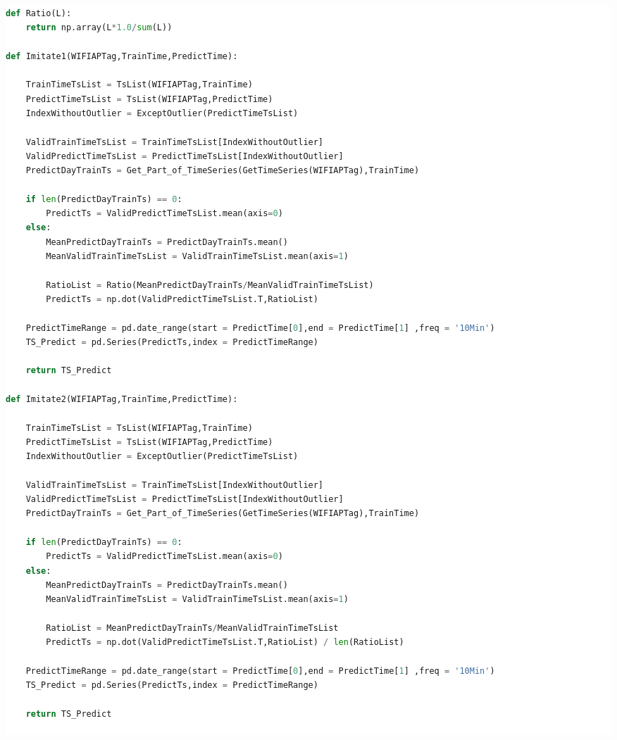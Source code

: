 ```python
def Ratio(L):
    return np.array(L*1.0/sum(L))

def Imitate1(WIFIAPTag,TrainTime,PredictTime):

    TrainTimeTsList = TsList(WIFIAPTag,TrainTime)
    PredictTimeTsList = TsList(WIFIAPTag,PredictTime)
    IndexWithoutOutlier = ExceptOutlier(PredictTimeTsList)
    
    ValidTrainTimeTsList = TrainTimeTsList[IndexWithoutOutlier]
    ValidPredictTimeTsList = PredictTimeTsList[IndexWithoutOutlier]
    PredictDayTrainTs = Get_Part_of_TimeSeries(GetTimeSeries(WIFIAPTag),TrainTime)
    
    if len(PredictDayTrainTs) == 0:
        PredictTs = ValidPredictTimeTsList.mean(axis=0)
    else:
        MeanPredictDayTrainTs = PredictDayTrainTs.mean()
        MeanValidTrainTimeTsList = ValidTrainTimeTsList.mean(axis=1)
        
        RatioList = Ratio(MeanPredictDayTrainTs/MeanValidTrainTimeTsList)
        PredictTs = np.dot(ValidPredictTimeTsList.T,RatioList)
        
    PredictTimeRange = pd.date_range(start = PredictTime[0],end = PredictTime[1] ,freq = '10Min')
    TS_Predict = pd.Series(PredictTs,index = PredictTimeRange)
    
    return TS_Predict 

def Imitate2(WIFIAPTag,TrainTime,PredictTime):
    
    TrainTimeTsList = TsList(WIFIAPTag,TrainTime)
    PredictTimeTsList = TsList(WIFIAPTag,PredictTime)
    IndexWithoutOutlier = ExceptOutlier(PredictTimeTsList)
    
    ValidTrainTimeTsList = TrainTimeTsList[IndexWithoutOutlier]
    ValidPredictTimeTsList = PredictTimeTsList[IndexWithoutOutlier]
    PredictDayTrainTs = Get_Part_of_TimeSeries(GetTimeSeries(WIFIAPTag),TrainTime)
    
    if len(PredictDayTrainTs) == 0:
        PredictTs = ValidPredictTimeTsList.mean(axis=0)
    else:
        MeanPredictDayTrainTs = PredictDayTrainTs.mean()
        MeanValidTrainTimeTsList = ValidTrainTimeTsList.mean(axis=1)
        
        RatioList = MeanPredictDayTrainTs/MeanValidTrainTimeTsList
        PredictTs = np.dot(ValidPredictTimeTsList.T,RatioList) / len(RatioList)
        
    PredictTimeRange = pd.date_range(start = PredictTime[0],end = PredictTime[1] ,freq = '10Min')
    TS_Predict = pd.Series(PredictTs,index = PredictTimeRange)
    
    return TS_Predict
    
```
